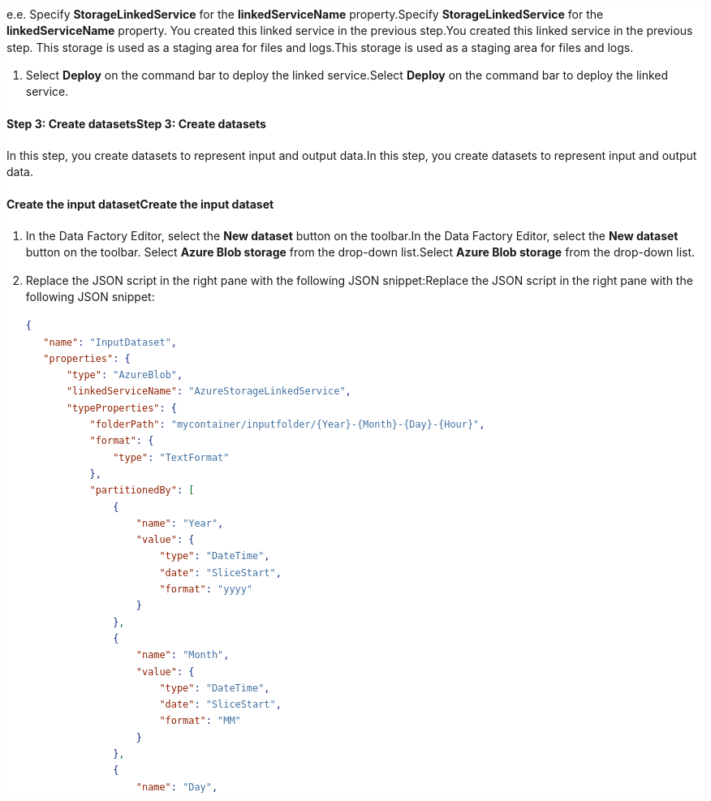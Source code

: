    <span data-ttu-id="711c0-395">e.</span><span class="sxs-lookup"><span data-stu-id="711c0-395">e.</span></span> <span data-ttu-id="711c0-396">Specify **StorageLinkedService** for the **linkedServiceName** property.</span><span class="sxs-lookup"><span data-stu-id="711c0-396">Specify **StorageLinkedService** for the **linkedServiceName** property.</span></span> <span data-ttu-id="711c0-397">You created this linked service in the previous step.</span><span class="sxs-lookup"><span data-stu-id="711c0-397">You created this linked service in the previous step.</span></span> <span data-ttu-id="711c0-398">This storage is used as a staging area for files and logs.</span><span class="sxs-lookup"><span data-stu-id="711c0-398">This storage is used as a staging area for files and logs.</span></span>

1. <span data-ttu-id="711c0-399">Select **Deploy** on the command bar to deploy the linked service.</span><span class="sxs-lookup"><span data-stu-id="711c0-399">Select **Deploy** on the command bar to deploy the linked service.</span></span>

#### <a name="step-3-create-datasets"></a><span data-ttu-id="711c0-400">Step 3: Create datasets</span><span class="sxs-lookup"><span data-stu-id="711c0-400">Step 3: Create datasets</span></span>
<span data-ttu-id="711c0-401">In this step, you create datasets to represent input and output data.</span><span class="sxs-lookup"><span data-stu-id="711c0-401">In this step, you create datasets to represent input and output data.</span></span>

#### <a name="create-the-input-dataset"></a><span data-ttu-id="711c0-402">Create the input dataset</span><span class="sxs-lookup"><span data-stu-id="711c0-402">Create the input dataset</span></span>
1. <span data-ttu-id="711c0-403">In the Data Factory Editor, select the **New dataset** button on the toolbar.</span><span class="sxs-lookup"><span data-stu-id="711c0-403">In the Data Factory Editor, select the **New dataset** button on the toolbar.</span></span> <span data-ttu-id="711c0-404">Select **Azure Blob storage** from the drop-down list.</span><span class="sxs-lookup"><span data-stu-id="711c0-404">Select **Azure Blob storage** from the drop-down list.</span></span>

1. <span data-ttu-id="711c0-405">Replace the JSON script in the right pane with the following JSON snippet:</span><span class="sxs-lookup"><span data-stu-id="711c0-405">Replace the JSON script in the right pane with the following JSON snippet:</span></span>

    ```json
    {
       "name": "InputDataset",
       "properties": {
           "type": "AzureBlob",
           "linkedServiceName": "AzureStorageLinkedService",
           "typeProperties": {
               "folderPath": "mycontainer/inputfolder/{Year}-{Month}-{Day}-{Hour}",
               "format": {
                   "type": "TextFormat"
               },
               "partitionedBy": [
                   {
                       "name": "Year",
                       "value": {
                           "type": "DateTime",
                           "date": "SliceStart",
                           "format": "yyyy"
                       }
                   },
                   {
                       "name": "Month",
                       "value": {
                           "type": "DateTime",
                           "date": "SliceStart",
                           "format": "MM"
                       }
                   },
                   {
                       "name": "Day",